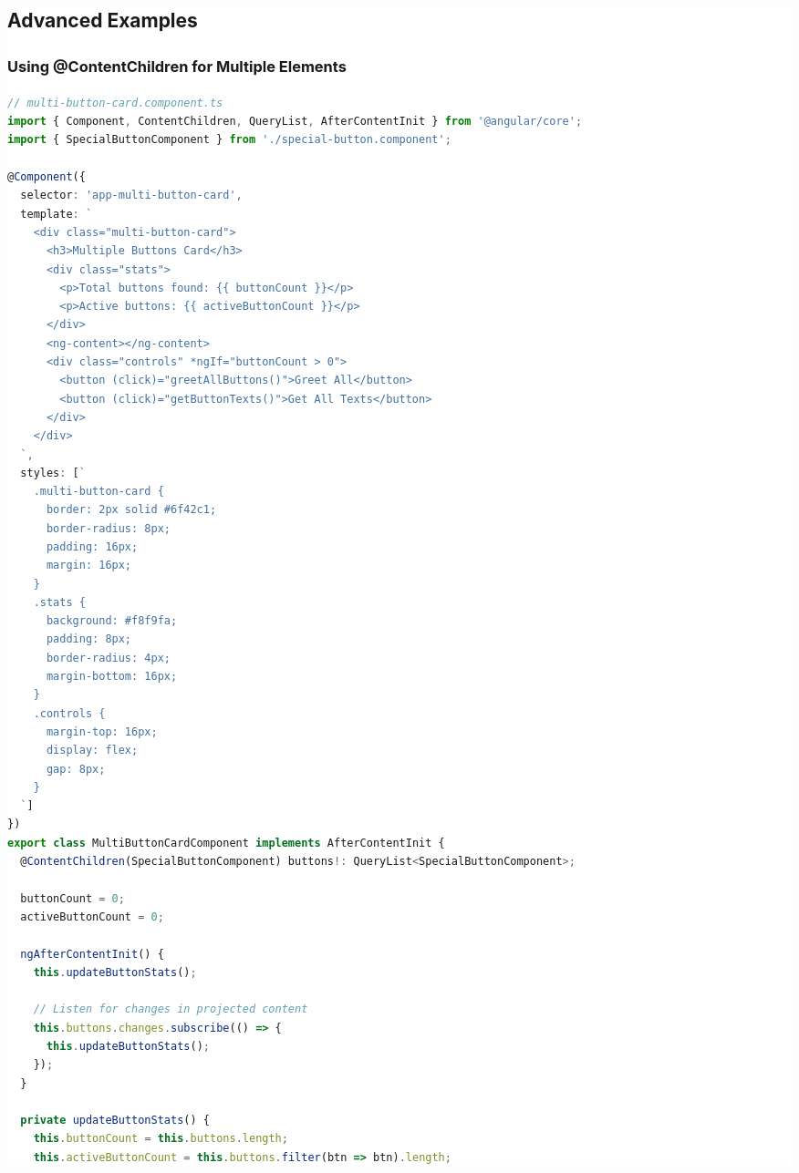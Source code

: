 ## Advanced Examples

### Using @ContentChildren for Multiple Elements

```typescript
// multi-button-card.component.ts
import { Component, ContentChildren, QueryList, AfterContentInit } from '@angular/core';
import { SpecialButtonComponent } from './special-button.component';

@Component({
  selector: 'app-multi-button-card',
  template: `
    <div class="multi-button-card">
      <h3>Multiple Buttons Card</h3>
      <div class="stats">
        <p>Total buttons found: {{ buttonCount }}</p>
        <p>Active buttons: {{ activeButtonCount }}</p>
      </div>
      <ng-content></ng-content>
      <div class="controls" *ngIf="buttonCount > 0">
        <button (click)="greetAllButtons()">Greet All</button>
        <button (click)="getButtonTexts()">Get All Texts</button>
      </div>
    </div>
  `,
  styles: [`
    .multi-button-card {
      border: 2px solid #6f42c1;
      border-radius: 8px;
      padding: 16px;
      margin: 16px;
    }
    .stats {
      background: #f8f9fa;
      padding: 8px;
      border-radius: 4px;
      margin-bottom: 16px;
    }
    .controls {
      margin-top: 16px;
      display: flex;
      gap: 8px;
    }
  `]
})
export class MultiButtonCardComponent implements AfterContentInit {
  @ContentChildren(SpecialButtonComponent) buttons!: QueryList<SpecialButtonComponent>;

  buttonCount = 0;
  activeButtonCount = 0;

  ngAfterContentInit() {
    this.updateButtonStats();
    
    // Listen for changes in projected content
    this.buttons.changes.subscribe(() => {
      this.updateButtonStats();
    });
  }

  private updateButtonStats() {
    this.buttonCount = this.buttons.length;
    this.activeButtonCount = this.buttons.filter(btn => btn).length;
```